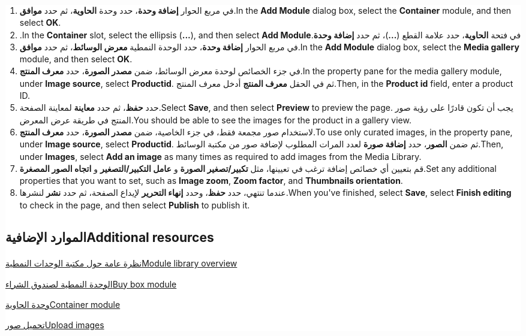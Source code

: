1. <span data-ttu-id="95f7b-180">في مربع الحوار **إضافة وحدة**، حدد وحدة ‬‏‫**الحاوية‬**، ثم حدد **موافق**.</span><span class="sxs-lookup"><span data-stu-id="95f7b-180">In the **Add Module** dialog box, select the **Container** module, and then select **OK**.</span></span>
1. <span data-ttu-id="95f7b-181">في فتحة **الحاوية‬‬‏‫**، حدد علامة القطع (**...**)، ثم حدد **إضافة وحدة**.</span><span class="sxs-lookup"><span data-stu-id="95f7b-181">In the **Container** slot, select the ellipsis (**...**), and then select **Add Module**.</span></span>
1. <span data-ttu-id="95f7b-182">في مربع الحوار **إضافة وحدة**، حدد الوحدة النمطية **معرض الوسائط**، ثم حدد **موافق**.</span><span class="sxs-lookup"><span data-stu-id="95f7b-182">In the **Add Module** dialog box, select the **Media gallery** module, and then select **OK**.</span></span>
1. <span data-ttu-id="95f7b-183">في جزء الخصائص لوحدة معرض الوسائط، ضمن **مصدر الصورة**، حدد **معرف المنتج**.</span><span class="sxs-lookup"><span data-stu-id="95f7b-183">In the property pane for the media gallery module, under **Image source**, select **Productid**.</span></span> <span data-ttu-id="95f7b-184">ثم في الحقل **معرف المنتج** أدخل معرف المنتج.</span><span class="sxs-lookup"><span data-stu-id="95f7b-184">Then, in the **Product id** field, enter a product ID.</span></span>
1. <span data-ttu-id="95f7b-185">حدد **حفظ**، ثم حدد **معاينة** لمعاينة الصفحة.</span><span class="sxs-lookup"><span data-stu-id="95f7b-185">Select **Save**, and then select **Preview** to preview the page.</span></span> <span data-ttu-id="95f7b-186">يجب أن تكون قادرًا على رؤية صور المنتج في طريقة عرض المعرض.</span><span class="sxs-lookup"><span data-stu-id="95f7b-186">You should be able to see the images for the product in a gallery view.</span></span>
1. <span data-ttu-id="95f7b-187">لاستخدام صور مجمعة فقط، في جزء الخاصية، ضمن **مصدر الصورة**، حدد **معرف المنتج**.</span><span class="sxs-lookup"><span data-stu-id="95f7b-187">To use only curated images, in the property pane, under **Image source**, select **Productid**.</span></span> <span data-ttu-id="95f7b-188">ثم ضمن **الصور**، حدد **إضافة صورة** لعدد المرات المطلوب لإضافة صور من مكتبة الوسائط.</span><span class="sxs-lookup"><span data-stu-id="95f7b-188">Then, under **Images**, select **Add an image** as many times as required to add images from the Media Library.</span></span>
1. <span data-ttu-id="95f7b-189">قم بتعيين أي خصائص إضافة ترغب في تعيينها، مثل **تكبير/تصغير الصورة** و **عامل التكبير/التصغير** و **اتجاه الصور المصغرة**.</span><span class="sxs-lookup"><span data-stu-id="95f7b-189">Set any additional properties that you want to set, such as **Image zoom**, **Zoom factor**, and **Thumbnails orientation**.</span></span>
1. <span data-ttu-id="95f7b-190">عندما تنتهي، حدد **حفظ**، وحدد **إنهاء التحرير** لإيداع الصفحة، ثم حدد **نشر** لنشرها.</span><span class="sxs-lookup"><span data-stu-id="95f7b-190">When you've finished, select **Save**, select **Finish editing** to check in the page, and then select **Publish** to publish it.</span></span>

## <a name="additional-resources"></a><span data-ttu-id="95f7b-191">الموارد الإضافية</span><span class="sxs-lookup"><span data-stu-id="95f7b-191">Additional resources</span></span>

[<span data-ttu-id="95f7b-192">نظرة عامة حول مكتبة الوحدات النمطية</span><span class="sxs-lookup"><span data-stu-id="95f7b-192">Module library overview</span></span>](starter-kit-overview.md)

[<span data-ttu-id="95f7b-193">الوحدة النمطية لصندوق الشراء</span><span class="sxs-lookup"><span data-stu-id="95f7b-193">Buy box module</span></span>](add-buy-box.md)

[<span data-ttu-id="95f7b-194">وحدة الحاوية</span><span class="sxs-lookup"><span data-stu-id="95f7b-194">Container module</span></span>](add-container-module.md)

[<span data-ttu-id="95f7b-195">تحميل صور</span><span class="sxs-lookup"><span data-stu-id="95f7b-195">Upload images</span></span>](dam-upload-images.md)
